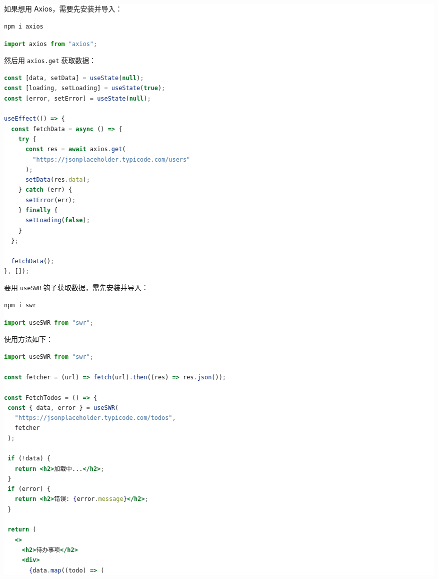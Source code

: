 如果想用 Axios，需要先安装并导入：

```bash
npm i axios
```

```js
import axios from "axios";
```

然后用 `axios.get` 获取数据：

```js
const [data, setData] = useState(null);
const [loading, setLoading] = useState(true);
const [error, setError] = useState(null);

useEffect(() => {
  const fetchData = async () => {
    try {
      const res = await axios.get(
        "https://jsonplaceholder.typicode.com/users"
      );
      setData(res.data);
    } catch (err) {
      setError(err);
    } finally {
      setLoading(false);
    }
  };

  fetchData();
}, []);
```

要用 `useSWR` 钩子获取数据，需先安装并导入：

```bash
npm i swr
```

```js
import useSWR from "swr";
```

使用方法如下：

```jsx
import useSWR from "swr";

const fetcher = (url) => fetch(url).then((res) => res.json());

const FetchTodos = () => {
 const { data, error } = useSWR(
   "https://jsonplaceholder.typicode.com/todos",
   fetcher
 );

 if (!data) {
   return <h2>加载中...</h2>;
 }
 if (error) {
   return <h2>错误: {error.message}</h2>;
 }

 return (
   <>
     <h2>待办事项</h2>
     <div>
       {data.map((todo) => (
```